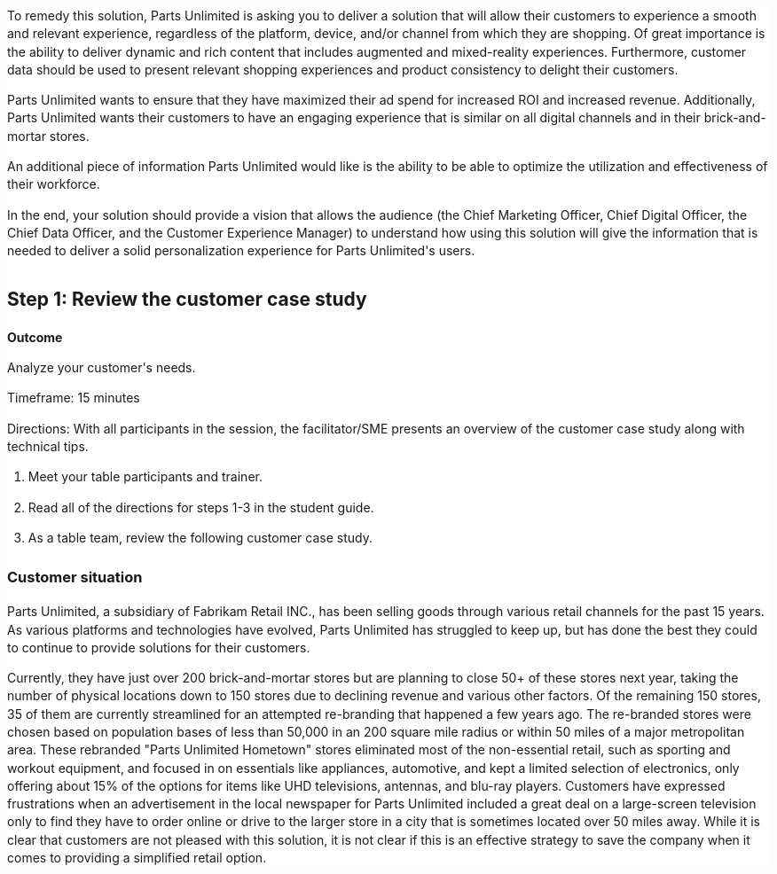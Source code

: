 To remedy this solution, Parts Unlimited is asking you to deliver a solution that will allow their customers to experience a smooth and relevant experience, regardless of the platform, device, and/or channel from which they are shopping. Of great importance is the ability to deliver dynamic and rich content that includes augmented and mixed-reality experiences.  Furthermore, customer data should be used to present relevant shopping experiences and product consistency to delight their customers. 

Parts Unlimited wants to ensure that they have maximized their ad spend for increased ROI and increased revenue.  Additionally, Parts Unlimited wants their customers to have an engaging experience that is similar on all digital channels and in their brick-and-mortar stores. 

An additional piece of information Parts Unlimited would like is the ability to be able to optimize the utilization and effectiveness of their workforce.  

In the end, your solution should provide a vision that allows the audience (the Chief Marketing Officer, Chief Digital Officer, the Chief Data Officer, and the Customer Experience Manager) to understand how using this solution will give the information that is needed to deliver a solid personalization experience for Parts Unlimited's users.

## Step 1: Review the customer case study

**Outcome**

Analyze your customer's needs.

Timeframe: 15 minutes

Directions: With all participants in the session, the facilitator/SME presents an overview of the customer case study along with technical tips.

1.  Meet your table participants and trainer.

2.  Read all of the directions for steps 1-3 in the student guide.

3.  As a table team, review the following customer case study.

### Customer situation

Parts Unlimited, a subsidiary of Fabrikam Retail INC., has been selling goods through various retail channels for the past 15 years.  As various platforms and technologies have evolved, Parts Unlimited has struggled to keep up, but has done the best they could to continue to provide solutions for their customers.  

Currently, they have just over 200 brick-and-mortar stores but are planning to close 50+ of these stores next year, taking the number of physical locations down to 150 stores due to declining revenue and various other factors.  Of the remaining 150 stores, 35 of them are currently streamlined for an attempted re-branding that happened a few years ago.  The re-branded stores were chosen based on population bases of less than 50,000 in an 200 square mile radius or within 50 miles of a major metropolitan area. These rebranded "Parts Unlimited Hometown" stores eliminated most of the non-essential retail, such as sporting and workout equipment, and focused in on essentials like appliances, automotive, and kept a limited selection of electronics, only offering about 15% of the options for items like UHD televisions, antennas, and blu-ray players.  Customers have expressed frustrations when an advertisement in the local newspaper for Parts Unlimited included a great deal on a large-screen television only to find they have to order online or drive to the larger store in a city that is sometimes located over 50 miles away.  While it is clear that customers are not pleased with this solution, it is not clear if this is an effective strategy to save the company when it comes to providing a simplified retail option. 
